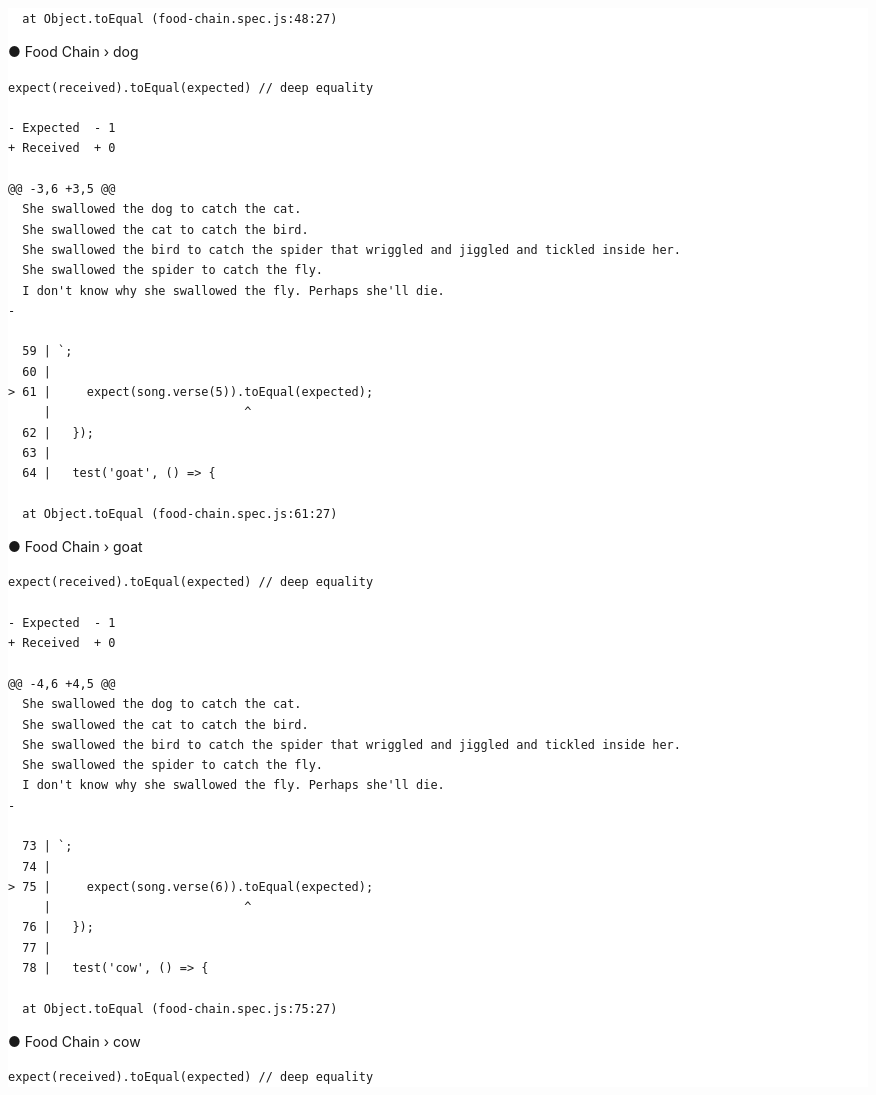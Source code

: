       at Object.toEqual (food-chain.spec.js:48:27)

  ● Food Chain › dog

    expect(received).toEqual(expected) // deep equality

    - Expected  - 1
    + Received  + 0

    @@ -3,6 +3,5 @@
      She swallowed the dog to catch the cat.
      She swallowed the cat to catch the bird.
      She swallowed the bird to catch the spider that wriggled and jiggled and tickled inside her.
      She swallowed the spider to catch the fly.
      I don't know why she swallowed the fly. Perhaps she'll die.
    -

      59 | `;
      60 |
    > 61 |     expect(song.verse(5)).toEqual(expected);
         |                           ^
      62 |   });
      63 |
      64 |   test('goat', () => {

      at Object.toEqual (food-chain.spec.js:61:27)

  ● Food Chain › goat

    expect(received).toEqual(expected) // deep equality

    - Expected  - 1
    + Received  + 0

    @@ -4,6 +4,5 @@
      She swallowed the dog to catch the cat.
      She swallowed the cat to catch the bird.
      She swallowed the bird to catch the spider that wriggled and jiggled and tickled inside her.
      She swallowed the spider to catch the fly.
      I don't know why she swallowed the fly. Perhaps she'll die.
    -

      73 | `;
      74 |
    > 75 |     expect(song.verse(6)).toEqual(expected);
         |                           ^
      76 |   });
      77 |
      78 |   test('cow', () => {

      at Object.toEqual (food-chain.spec.js:75:27)

  ● Food Chain › cow

    expect(received).toEqual(expected) // deep equality
